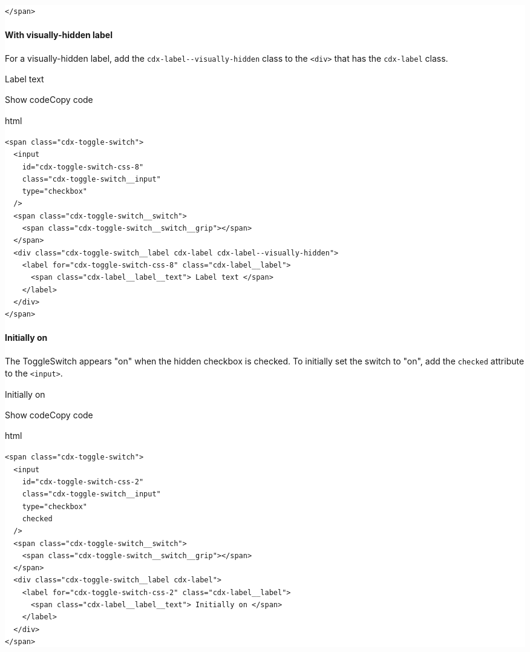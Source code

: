 ```
</span>
```

#### With visually-hidden label [​](#with-visually-hidden-label)

For a visually-hidden label, add the `cdx-label--visually-hidden` class to the `<div>` that has the `cdx-label` class.

Label text

Show codeCopy code

html

```
<span class="cdx-toggle-switch">
  <input
    id="cdx-toggle-switch-css-8"
    class="cdx-toggle-switch__input"
    type="checkbox"
  />
  <span class="cdx-toggle-switch__switch">
    <span class="cdx-toggle-switch__switch__grip"></span>
  </span>
  <div class="cdx-toggle-switch__label cdx-label cdx-label--visually-hidden">
    <label for="cdx-toggle-switch-css-8" class="cdx-label__label">
      <span class="cdx-label__label__text"> Label text </span>
    </label>
  </div>
</span>
```

#### Initially on [​](#initially-on)

The ToggleSwitch appears "on" when the hidden checkbox is checked. To initially set the switch to "on", add the `checked` attribute to the `<input>`.

Initially on

Show codeCopy code

html

```
<span class="cdx-toggle-switch">
  <input
    id="cdx-toggle-switch-css-2"
    class="cdx-toggle-switch__input"
    type="checkbox"
    checked
  />
  <span class="cdx-toggle-switch__switch">
    <span class="cdx-toggle-switch__switch__grip"></span>
  </span>
  <div class="cdx-toggle-switch__label cdx-label">
    <label for="cdx-toggle-switch-css-2" class="cdx-label__label">
      <span class="cdx-label__label__text"> Initially on </span>
    </label>
  </div>
</span>
```
